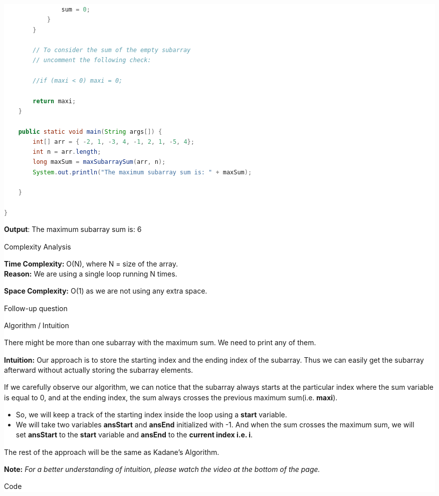 ```java
                sum = 0;
            }
        }

        // To consider the sum of the empty subarray
        // uncomment the following check:

        //if (maxi < 0) maxi = 0;

        return maxi;
    }

    public static void main(String args[]) {
        int[] arr = { -2, 1, -3, 4, -1, 2, 1, -5, 4};
        int n = arr.length;
        long maxSum = maxSubarraySum(arr, n);
        System.out.println("The maximum subarray sum is: " + maxSum);

    }

}
```

**Output**: The maximum subarray sum is: 6

Complexity Analysis

**Time Complexity:** O(N), where N = size of the array.  
**Reason:** We are using a single loop running N times.

**Space Complexity:** O(1) as we are not using any extra space.

Follow-up question

Algorithm / Intuition

There might be more than one subarray with the maximum sum. We need to print any of them.

**Intuition:** Our approach is to store the starting index and the ending index of the subarray. Thus we can easily get the subarray afterward without actually storing the subarray elements.

If we carefully observe our algorithm, we can notice that the subarray always starts at the particular index where the sum variable is equal to 0, and at the ending index, the sum always crosses the previous maximum sum(i.e. **maxi**).

- So, we will keep a track of the starting index inside the loop using a **start** variable.
- We will take two variables **ansStart** and **ansEnd** initialized with -1. And when the sum crosses the maximum sum, we will set **ansStart** to the **start** variable and **ansEnd** to the **current index i.e. i**.

The rest of the approach will be the same as Kadane’s Algorithm.

**Note:** _For a better understanding of intuition, please watch the video at the bottom of the page._

Code
